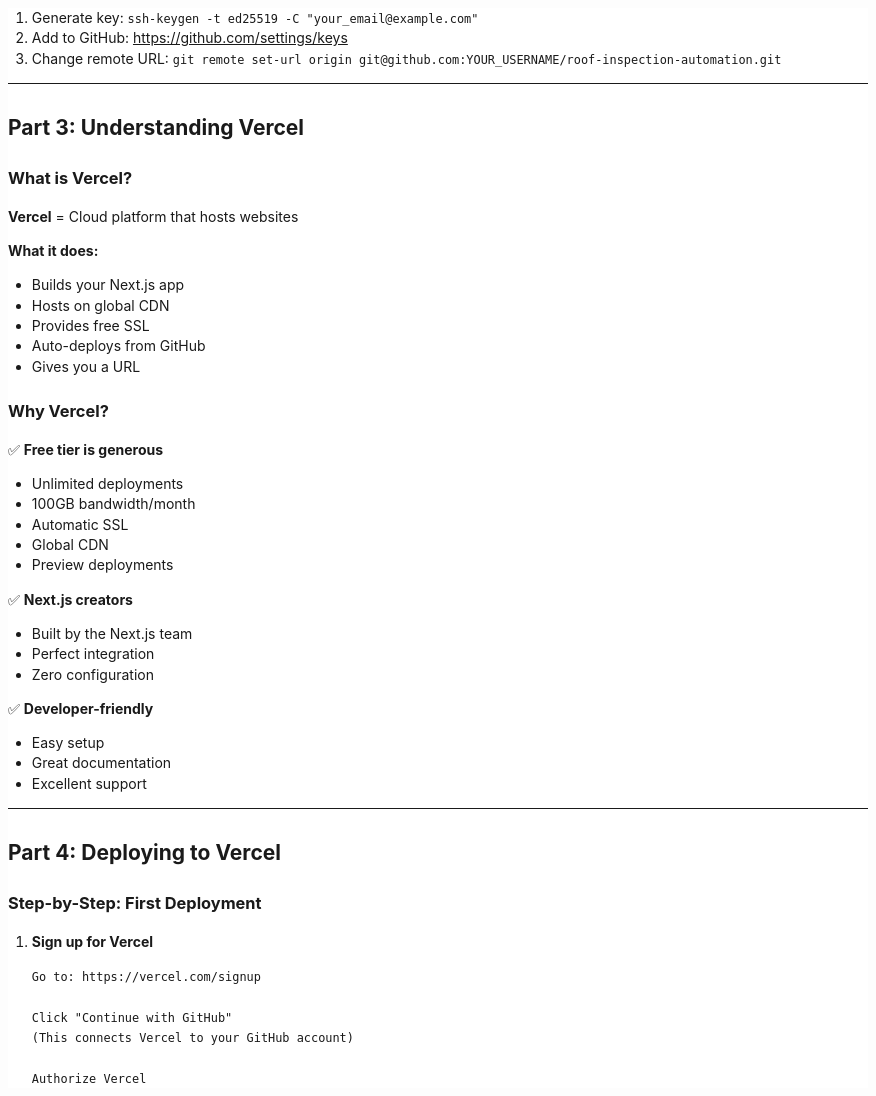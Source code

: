 1. Generate key: `ssh-keygen -t ed25519 -C "your_email@example.com"`
2. Add to GitHub: https://github.com/settings/keys
3. Change remote URL: `git remote set-url origin git@github.com:YOUR_USERNAME/roof-inspection-automation.git`

---

## Part 3: Understanding Vercel

### What is Vercel?

**Vercel** = Cloud platform that hosts websites

**What it does:**
- Builds your Next.js app
- Hosts on global CDN
- Provides free SSL
- Auto-deploys from GitHub
- Gives you a URL

### Why Vercel?

✅ **Free tier is generous**
- Unlimited deployments
- 100GB bandwidth/month
- Automatic SSL
- Global CDN
- Preview deployments

✅ **Next.js creators**
- Built by the Next.js team
- Perfect integration
- Zero configuration

✅ **Developer-friendly**
- Easy setup
- Great documentation
- Excellent support

---

## Part 4: Deploying to Vercel

### Step-by-Step: First Deployment

1. **Sign up for Vercel**
   ```
   Go to: https://vercel.com/signup

   Click "Continue with GitHub"
   (This connects Vercel to your GitHub account)

   Authorize Vercel
   ```

